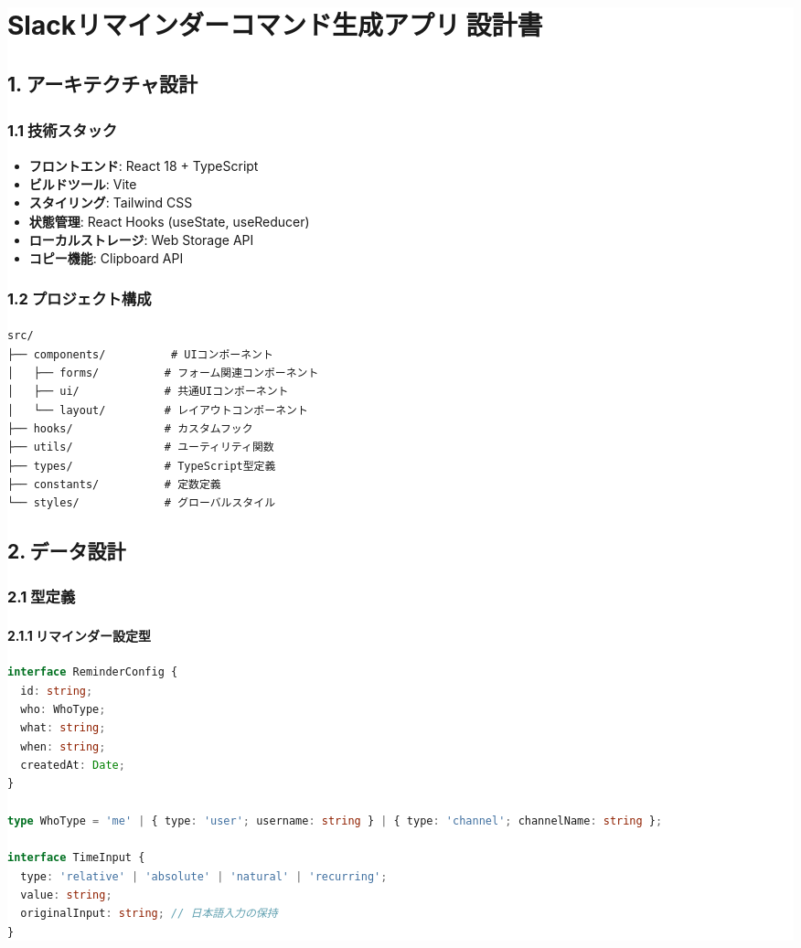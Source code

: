 # Slackリマインダーコマンド生成アプリ 設計書

## 1. アーキテクチャ設計

### 1.1 技術スタック
- **フロントエンド**: React 18 + TypeScript
- **ビルドツール**: Vite
- **スタイリング**: Tailwind CSS
- **状態管理**: React Hooks (useState, useReducer)
- **ローカルストレージ**: Web Storage API
- **コピー機能**: Clipboard API

### 1.2 プロジェクト構成
```
src/
├── components/          # UIコンポーネント
│   ├── forms/          # フォーム関連コンポーネント
│   ├── ui/             # 共通UIコンポーネント
│   └── layout/         # レイアウトコンポーネント
├── hooks/              # カスタムフック
├── utils/              # ユーティリティ関数
├── types/              # TypeScript型定義
├── constants/          # 定数定義
└── styles/             # グローバルスタイル
```

## 2. データ設計

### 2.1 型定義

#### 2.1.1 リマインダー設定型
```typescript
interface ReminderConfig {
  id: string;
  who: WhoType;
  what: string;
  when: string;
  createdAt: Date;
}

type WhoType = 'me' | { type: 'user'; username: string } | { type: 'channel'; channelName: string };

interface TimeInput {
  type: 'relative' | 'absolute' | 'natural' | 'recurring';
  value: string;
  originalInput: string; // 日本語入力の保持
}
```
